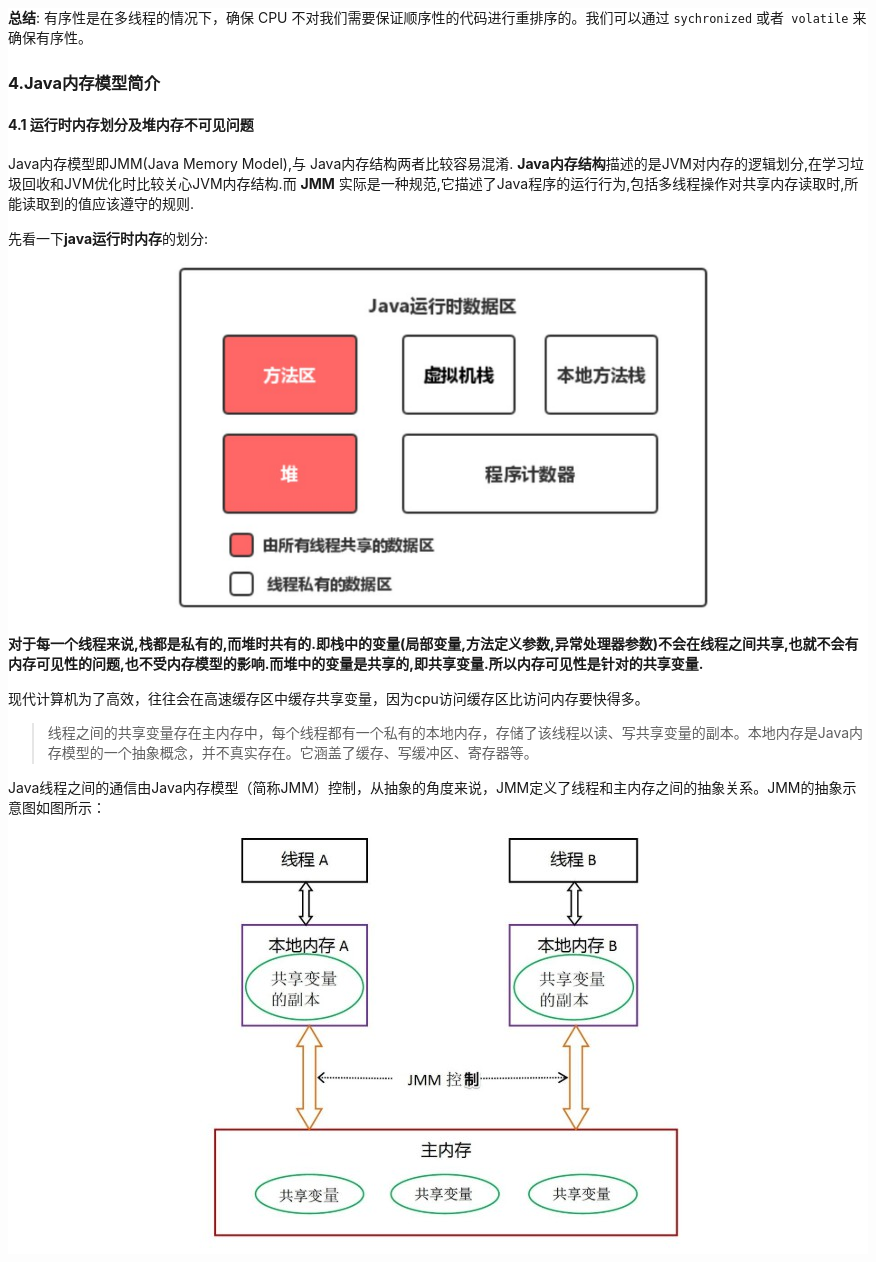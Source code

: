 **总结**: 有序性是在多线程的情况下，确保 CPU 不对我们需要保证顺序性的代码进行重排序的。我们可以通过 `sychronized` 或者` volatile` 来确保有序性。

### 4.Java内存模型简介

#### 4.1 运行时内存划分及堆内存不可见问题

Java内存模型即JMM(Java Memory Model),与 Java内存结构两者比较容易混淆. **Java内存结构**描述的是JVM对内存的逻辑划分,在学习垃圾回收和JVM优化时比较关心JVM内存结构.而 **JMM** 实际是一种规范,它描述了Java程序的运行行为,包括多线程操作对共享内存读取时,所能读取到的值应该遵守的规则.

先看一下**java运行时内存**的划分:

![run06](../../../media/pictures/run06.jpg)

**对于每一个线程来说,栈都是私有的,而堆时共有的.即栈中的变量(局部变量,方法定义参数,异常处理器参数)不会在线程之间共享,也就不会有内存可见性的问题,也不受内存模型的影响.而堆中的变量是共享的,即共享变量.所以内存可见性是针对的共享变量.**

现代计算机为了高效，往往会在高速缓存区中缓存共享变量，因为cpu访问缓存区比访问内存要快得多。

> 线程之间的共享变量存在主内存中，每个线程都有一个私有的本地内存，存储了该线程以读、写共享变量的副本。本地内存是Java内存模型的一个抽象概念，并不真实存在。它涵盖了缓存、写缓冲区、寄存器等。

Java线程之间的通信由Java内存模型（简称JMM）控制，从抽象的角度来说，JMM定义了线程和主内存之间的抽象关系。JMM的抽象示意图如图所示：

![run07](../../../media/pictures/run07.jpg)
